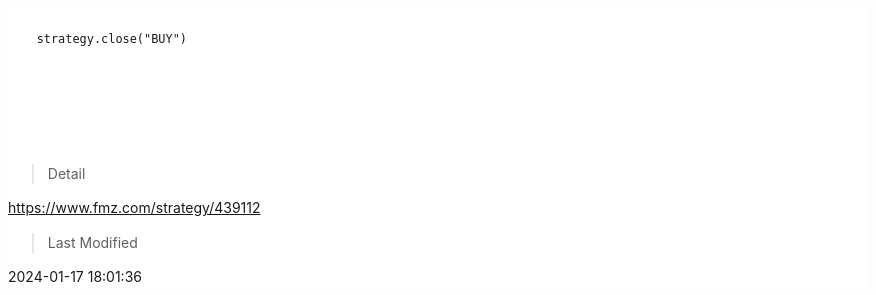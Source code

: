 ``` pinescript

    strategy.close("BUY")






```

> Detail

https://www.fmz.com/strategy/439112

> Last Modified

2024-01-17 18:01:36
